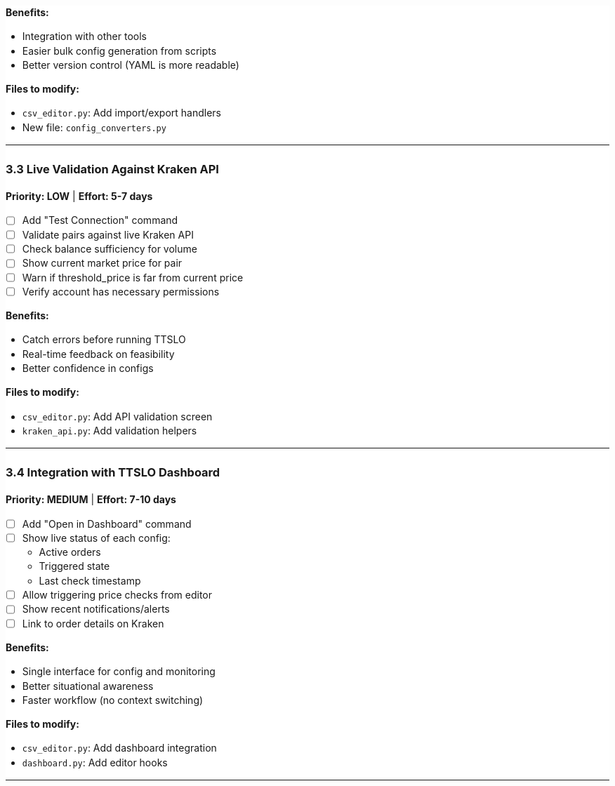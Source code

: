 **Benefits:**
- Integration with other tools
- Easier bulk config generation from scripts
- Better version control (YAML is more readable)

**Files to modify:**
- `csv_editor.py`: Add import/export handlers
- New file: `config_converters.py`

---

### 3.3 Live Validation Against Kraken API
**Priority: LOW** | **Effort: 5-7 days**

- [ ] Add "Test Connection" command
- [ ] Validate pairs against live Kraken API
- [ ] Check balance sufficiency for volume
- [ ] Show current market price for pair
- [ ] Warn if threshold_price is far from current price
- [ ] Verify account has necessary permissions

**Benefits:**
- Catch errors before running TTSLO
- Real-time feedback on feasibility
- Better confidence in configs

**Files to modify:**
- `csv_editor.py`: Add API validation screen
- `kraken_api.py`: Add validation helpers

---

### 3.4 Integration with TTSLO Dashboard
**Priority: MEDIUM** | **Effort: 7-10 days**

- [ ] Add "Open in Dashboard" command
- [ ] Show live status of each config:
  - Active orders
  - Triggered state
  - Last check timestamp
- [ ] Allow triggering price checks from editor
- [ ] Show recent notifications/alerts
- [ ] Link to order details on Kraken

**Benefits:**
- Single interface for config and monitoring
- Better situational awareness
- Faster workflow (no context switching)

**Files to modify:**
- `csv_editor.py`: Add dashboard integration
- `dashboard.py`: Add editor hooks

---
